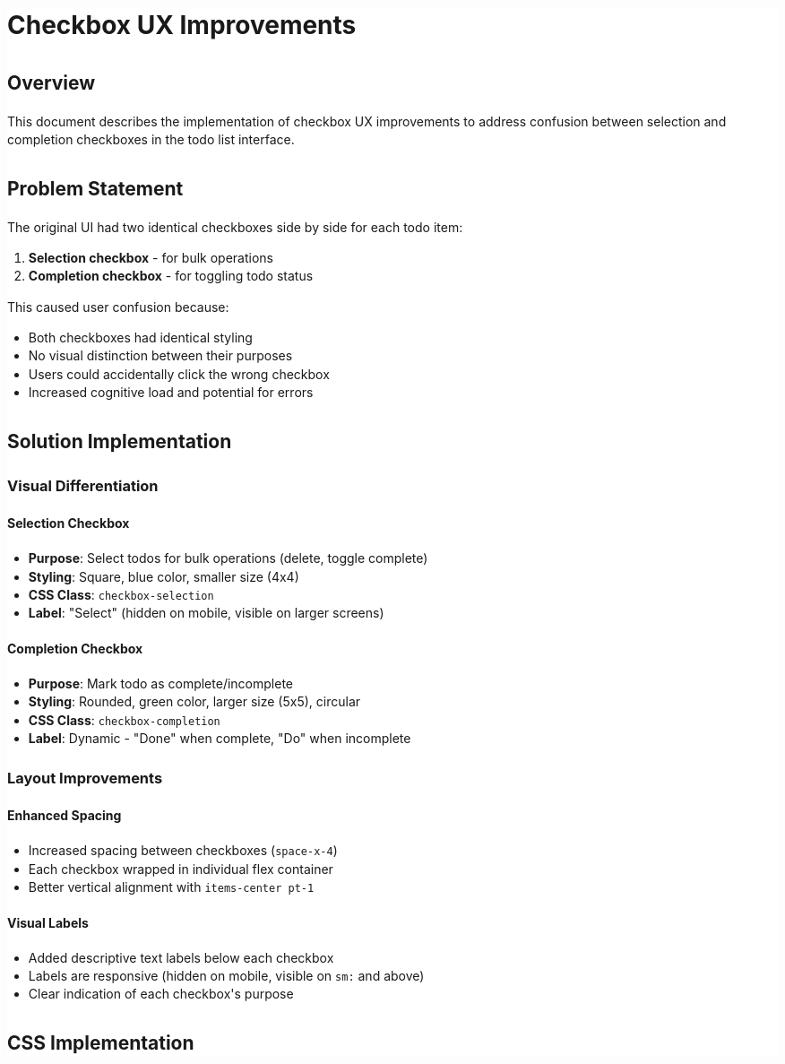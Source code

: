 # Checkbox UX Improvements

## Overview

This document describes the implementation of checkbox UX improvements to address confusion between selection and completion checkboxes in the todo list interface.

## Problem Statement

The original UI had two identical checkboxes side by side for each todo item:
1. **Selection checkbox** - for bulk operations
2. **Completion checkbox** - for toggling todo status

This caused user confusion because:
- Both checkboxes had identical styling
- No visual distinction between their purposes
- Users could accidentally click the wrong checkbox
- Increased cognitive load and potential for errors

## Solution Implementation

### Visual Differentiation

#### Selection Checkbox
- **Purpose**: Select todos for bulk operations (delete, toggle complete)
- **Styling**: Square, blue color, smaller size (4x4)
- **CSS Class**: `checkbox-selection`
- **Label**: "Select" (hidden on mobile, visible on larger screens)

#### Completion Checkbox
- **Purpose**: Mark todo as complete/incomplete
- **Styling**: Rounded, green color, larger size (5x5), circular
- **CSS Class**: `checkbox-completion`
- **Label**: Dynamic - "Done" when complete, "Do" when incomplete

### Layout Improvements

#### Enhanced Spacing
- Increased spacing between checkboxes (`space-x-4`)
- Each checkbox wrapped in individual flex container
- Better vertical alignment with `items-center pt-1`

#### Visual Labels
- Added descriptive text labels below each checkbox
- Labels are responsive (hidden on mobile, visible on `sm:` and above)
- Clear indication of each checkbox's purpose

## CSS Implementation
